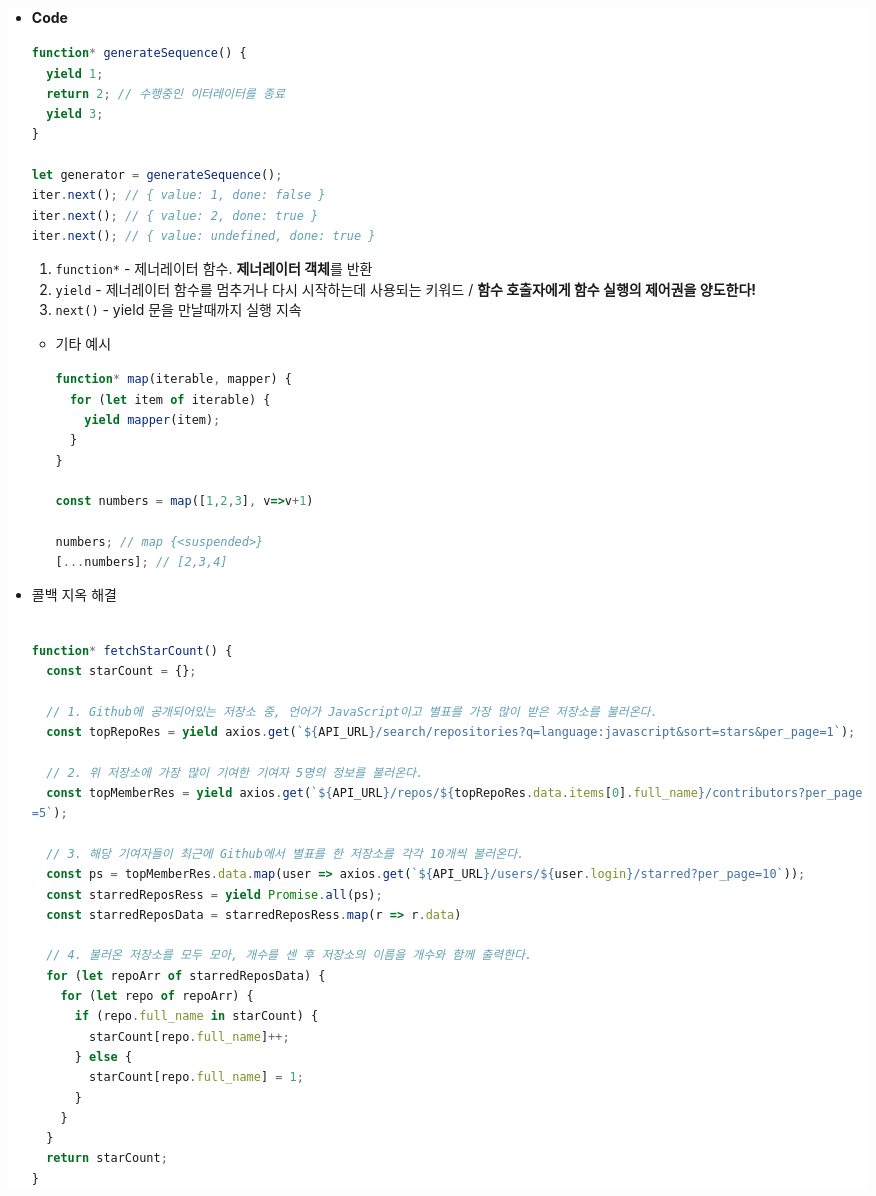 - **Code**
    
    ```jsx
    function* generateSequence() {
      yield 1;
      return 2; // 수행중인 이터레이터를 종료
      yield 3;
    }
    
    let generator = generateSequence();
    iter.next(); // { value: 1, done: false }
    iter.next(); // { value: 2, done: true }
    iter.next(); // { value: undefined, done: true }
    ```
    
    1. `function*` - 제너레이터 함수. **제너레이터 객체**를 반환
    2. `yield` - 제너레이터 함수를 멈추거나 다시 시작하는데 사용되는 키워드 / **함수 호출자에게 함수 실행의 제어권을 양도한다!**
    3. `next()` - yield 문을 만날때까지 실행 지속
    
    - 기타 예시
        
        ```jsx
        function* map(iterable, mapper) {
          for (let item of iterable) {
            yield mapper(item);
          }
        }
        
        const numbers = map([1,2,3], v=>v+1)
        
        numbers; // map {<suspended>}
        [...numbers]; // [2,3,4]
        ```
        
- 콜백 지옥 해결
    
    ```jsx
    
    function* fetchStarCount() {
      const starCount = {};
    
      // 1. Github에 공개되어있는 저장소 중, 언어가 JavaScript이고 별표를 가장 많이 받은 저장소를 불러온다.
      const topRepoRes = yield axios.get(`${API_URL}/search/repositories?q=language:javascript&sort=stars&per_page=1`);
    
      // 2. 위 저장소에 가장 많이 기여한 기여자 5명의 정보를 불러온다.
      const topMemberRes = yield axios.get(`${API_URL}/repos/${topRepoRes.data.items[0].full_name}/contributors?per_page=5`);
    
      // 3. 해당 기여자들이 최근에 Github에서 별표를 한 저장소를 각각 10개씩 불러온다.
      const ps = topMemberRes.data.map(user => axios.get(`${API_URL}/users/${user.login}/starred?per_page=10`));
      const starredReposRess = yield Promise.all(ps);
      const starredReposData = starredReposRess.map(r => r.data)
    
      // 4. 불러온 저장소를 모두 모아, 개수를 센 후 저장소의 이름을 개수와 함께 출력한다.
      for (let repoArr of starredReposData) {
        for (let repo of repoArr) {
          if (repo.full_name in starCount) {
            starCount[repo.full_name]++;
          } else {
            starCount[repo.full_name] = 1;
          }
        }
      }
      return starCount;
    }
    ```
    